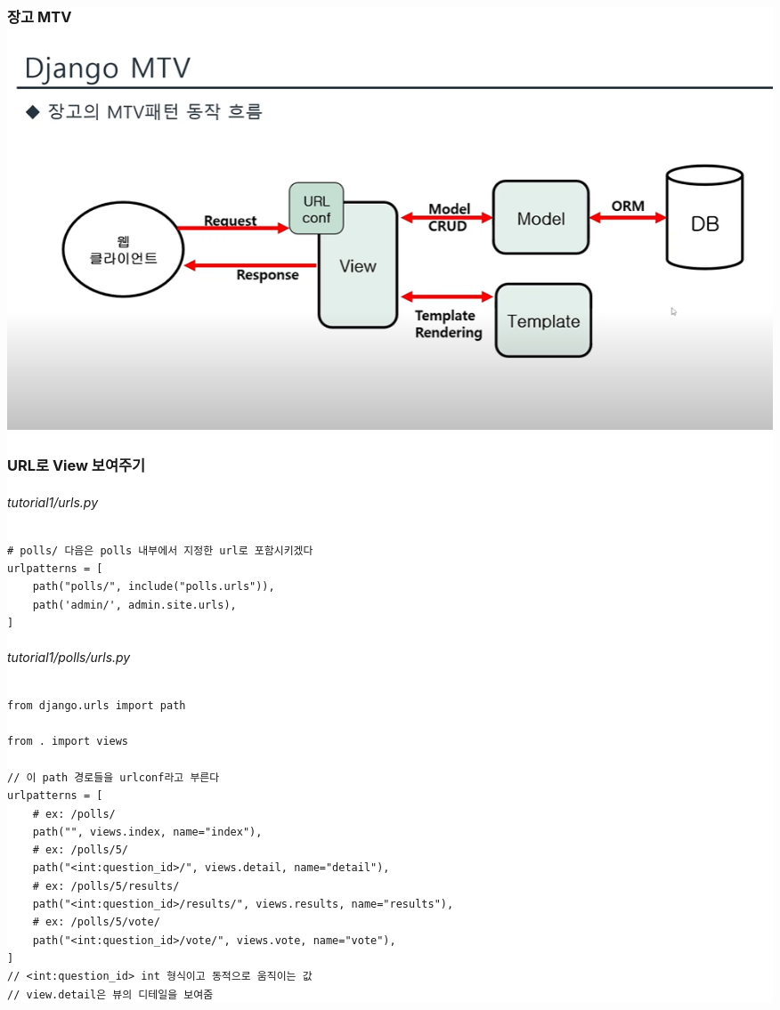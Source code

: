 
### 장고 MTV

![alt text](image.png)

### URL로 View 보여주기

###### tutorial1/urls.py
```
# polls/ 다음은 polls 내부에서 지정한 url로 포함시키겠다
urlpatterns = [
    path("polls/", include("polls.urls")),
    path('admin/', admin.site.urls),
]
```

###### tutorial1/polls/urls.py
```
from django.urls import path

from . import views

// 이 path 경로들을 urlconf라고 부른다
urlpatterns = [
    # ex: /polls/
    path("", views.index, name="index"),
    # ex: /polls/5/
    path("<int:question_id>/", views.detail, name="detail"),
    # ex: /polls/5/results/
    path("<int:question_id>/results/", views.results, name="results"),
    # ex: /polls/5/vote/
    path("<int:question_id>/vote/", views.vote, name="vote"),
]
// <int:question_id> int 형식이고 동적으로 움직이는 값
// view.detail은 뷰의 디테일을 보여줌 
```
